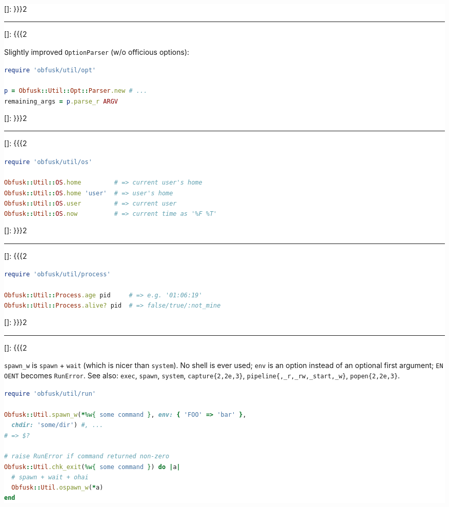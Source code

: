 []: }}}2

---

[]: {{{2

Slightly improved `OptionParser` (w/o officious options):

```ruby
require 'obfusk/util/opt'

p = Obfusk::Util::Opt::Parser.new # ...
remaining_args = p.parse_r ARGV
```

[]: }}}2

---

[]: {{{2

```ruby
require 'obfusk/util/os'

Obfusk::Util::OS.home         # => current user's home
Obfusk::Util::OS.home 'user'  # => user's home
Obfusk::Util::OS.user         # => current user
Obfusk::Util::OS.now          # => current time as '%F %T'
```

[]: }}}2

---

[]: {{{2

```ruby
require 'obfusk/util/process'

Obfusk::Util::Process.age pid     # => e.g. '01:06:19'
Obfusk::Util::Process.alive? pid  # => false/true/:not_mine
```

[]: }}}2

---

[]: {{{2

`spawn_w` is `spawn` + `wait` (which is nicer than `system`).  No
shell is ever used; `env` is an option instead of an optional first
argument; `ENOENT` becomes `RunError`.  See also: `exec`, `spawn`,
`system`, `capture{2,2e,3}`, `pipeline{,_r,_rw,_start,_w}`,
`popen{2,2e,3}`.

```ruby
require 'obfusk/util/run'

Obfusk::Util.spawn_w(*%w{ some command }, env: { 'FOO' => 'bar' },
  chdir: 'some/dir') #, ...
# => $?

# raise RunError if command returned non-zero
Obfusk::Util.chk_exit(%w{ some command }) do |a|
  # spawn + wait + ohai
  Obfusk::Util.ospawn_w(*a)
end
```
